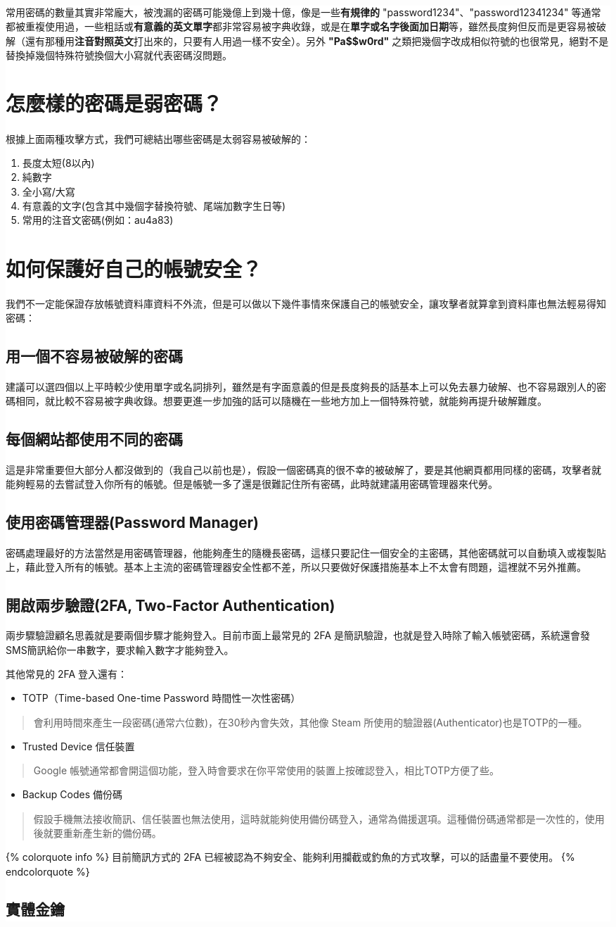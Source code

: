 常用密碼的數量其實非常龐大，被洩漏的密碼可能幾億上到幾十億，像是一些**有規律的** "password1234"、"password12341234" 等通常都被重複使用過，一些粗話或**有意義的英文單字**都非常容易被字典收錄，或是在**單字或名字後面加日期**等，雖然長度夠但反而是更容易被破解（還有那種用**注音對照英文**打出來的，只要有人用過一樣不安全）。另外 **"Pa$$w0rd"** 之類把幾個字改成相似符號的也很常見，絕對不是替換掉幾個特殊符號換個大小寫就代表密碼沒問題。

# 怎麼樣的密碼是弱密碼？

根據上面兩種攻擊方式，我們可總結出哪些密碼是太弱容易被破解的：

1. 長度太短(8以內)
2. 純數字
3. 全小寫/大寫
4. 有意義的文字(包含其中幾個字替換符號、尾端加數字生日等)
5. 常用的注音文密碼(例如：au4a83)

# 如何保護好自己的帳號安全？

我們不一定能保證存放帳號資料庫資料不外流，但是可以做以下幾件事情來保護自己的帳號安全，讓攻擊者就算拿到資料庫也無法輕易得知密碼：

## 用一個不容易被破解的密碼

建議可以選四個以上平時較少使用單字或名詞排列，雖然是有字面意義的但是長度夠長的話基本上可以免去暴力破解、也不容易跟別人的密碼相同，就比較不容易被字典收錄。想要更進一步加強的話可以隨機在一些地方加上一個特殊符號，就能夠再提升破解難度。

## 每個網站都使用不同的密碼

這是非常重要但大部分人都沒做到的（我自己以前也是），假設一個密碼真的很不幸的被破解了，要是其他網頁都用同樣的密碼，攻擊者就能夠輕易的去嘗試登入你所有的帳號。但是帳號一多了還是很難記住所有密碼，此時就建議用密碼管理器來代勞。

## 使用密碼管理器(Password Manager)

密碼處理最好的方法當然是用密碼管理器，他能夠產生的隨機長密碼，這樣只要記住一個安全的主密碼，其他密碼就可以自動填入或複製貼上，藉此登入所有的帳號。基本上主流的密碼管理器安全性都不差，所以只要做好保護措施基本上不太會有問題，這裡就不另外推薦。

## 開啟兩步驗證(2FA, Two-Factor Authentication)

兩步驟驗證顧名思義就是要兩個步驟才能夠登入。目前市面上最常見的 2FA 是簡訊驗證，也就是登入時除了輸入帳號密碼，系統還會發SMS簡訊給你一串數字，要求輸入數字才能夠登入。

其他常見的 2FA 登入還有：
- TOTP（Time-based One-time Password 時間性一次性密碼）
> 會利用時間來產生一段密碼(通常六位數)，在30秒內會失效，其他像 Steam 所使用的驗證器(Authenticator)也是TOTP的一種。
- Trusted Device 信任裝置
> Google 帳號通常都會開這個功能，登入時會要求在你平常使用的裝置上按確認登入，相比TOTP方便了些。
- Backup Codes 備份碼
> 假設手機無法接收簡訊、信任裝置也無法使用，這時就能夠使用備份碼登入，通常為備援選項。這種備份碼通常都是一次性的，使用後就要重新產生新的備份碼。

{% colorquote info %}
目前簡訊方式的 2FA 已經被認為不夠安全、能夠利用攔截或釣魚的方式攻擊，可以的話盡量不要使用。
{% endcolorquote %}

## 實體金鑰
